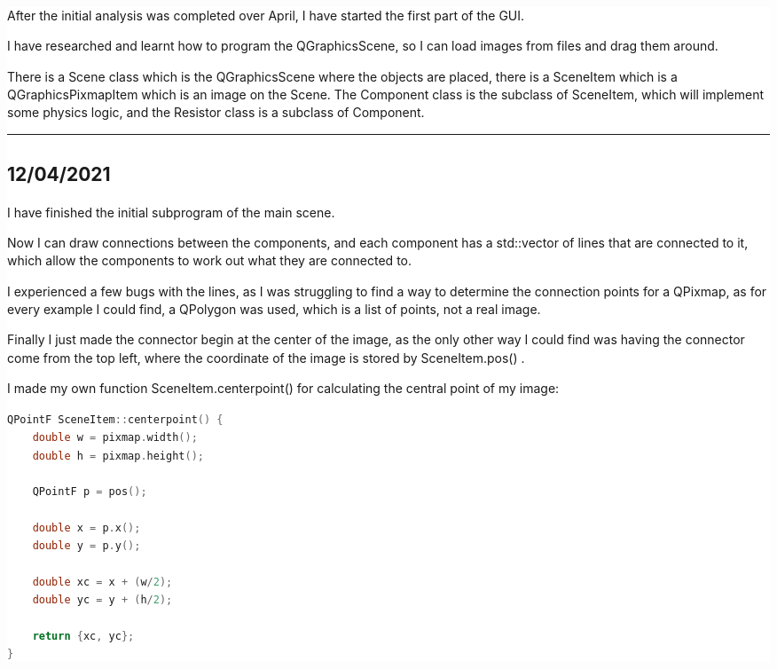 After the initial analysis was completed over April, I have started the first part of the GUI.

I have researched and learnt how to program the QGraphicsScene, so I can load images from files
and drag them around.

There is a Scene class which is the QGraphicsScene where the objects are placed, there is a
SceneItem which is a QGraphicsPixmapItem which is an image on the Scene. The Component class
is the subclass of SceneItem, which will implement some physics logic, and the Resistor class
is a subclass of Component.


---


## 12/04/2021

I have finished the initial subprogram of the main scene.

Now I can draw connections between the components, and each component has a std::vector of lines
that are connected to it, which allow the components to work out what they are connected to.

I experienced a few bugs with the lines, as I was struggling to find a way to determine the connection
points for a QPixmap, as for every example I could find, a QPolygon was used, which is a list of points,
not a real image.

Finally I just made the connector begin at the center of the image, as the only other way I could find was
having the connector come from the top left, where the coordinate of the image is stored by SceneItem.pos() .

I made my own function SceneItem.centerpoint() for calculating the central point of my image:

``` cpp
QPointF SceneItem::centerpoint() {
    double w = pixmap.width();
    double h = pixmap.height();

    QPointF p = pos();

    double x = p.x();
    double y = p.y();

    double xc = x + (w/2);
    double yc = y + (h/2);

    return {xc, yc};
}
```


